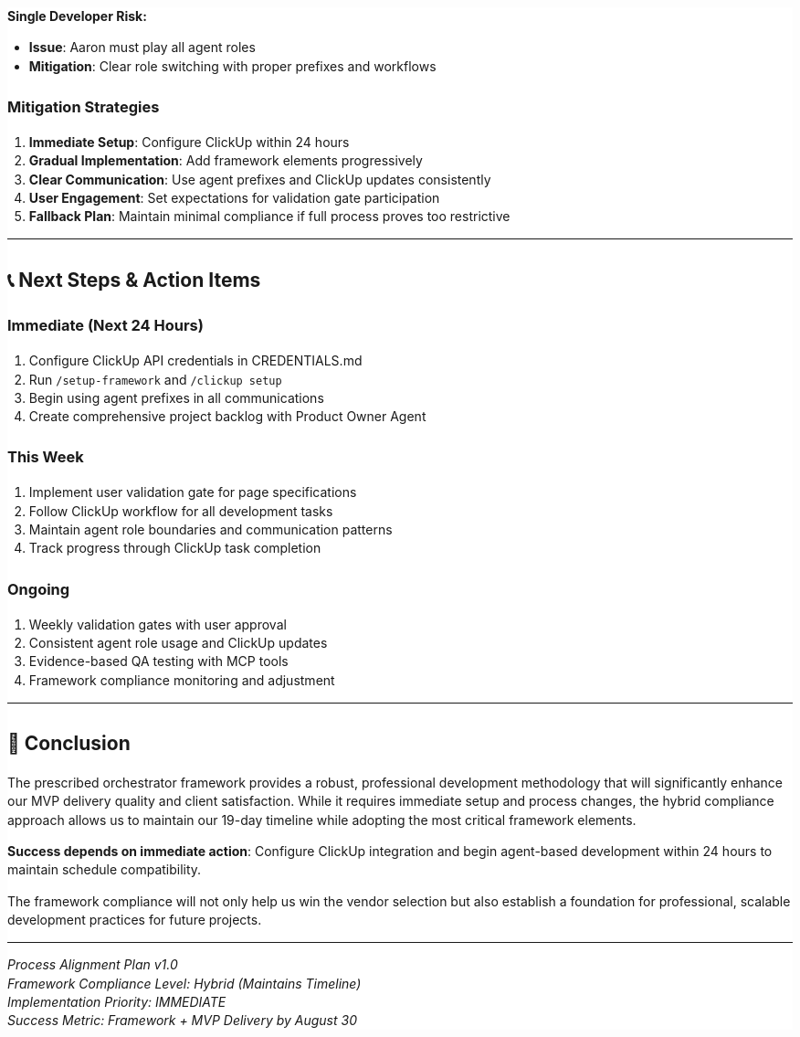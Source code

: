 **Single Developer Risk:**
- **Issue**: Aaron must play all agent roles
- **Mitigation**: Clear role switching with proper prefixes and workflows

### **Mitigation Strategies**

1. **Immediate Setup**: Configure ClickUp within 24 hours
2. **Gradual Implementation**: Add framework elements progressively
3. **Clear Communication**: Use agent prefixes and ClickUp updates consistently
4. **User Engagement**: Set expectations for validation gate participation
5. **Fallback Plan**: Maintain minimal compliance if full process proves too restrictive

---

## 📞 Next Steps & Action Items

### **Immediate (Next 24 Hours)**
1. Configure ClickUp API credentials in CREDENTIALS.md
2. Run `/setup-framework` and `/clickup setup`
3. Begin using agent prefixes in all communications
4. Create comprehensive project backlog with Product Owner Agent

### **This Week**
1. Implement user validation gate for page specifications
2. Follow ClickUp workflow for all development tasks
3. Maintain agent role boundaries and communication patterns
4. Track progress through ClickUp task completion

### **Ongoing**
1. Weekly validation gates with user approval
2. Consistent agent role usage and ClickUp updates
3. Evidence-based QA testing with MCP tools
4. Framework compliance monitoring and adjustment

---

## 🎯 Conclusion

The prescribed orchestrator framework provides a robust, professional development methodology that will significantly enhance our MVP delivery quality and client satisfaction. While it requires immediate setup and process changes, the hybrid compliance approach allows us to maintain our 19-day timeline while adopting the most critical framework elements.

**Success depends on immediate action**: Configure ClickUp integration and begin agent-based development within 24 hours to maintain schedule compatibility.

The framework compliance will not only help us win the vendor selection but also establish a foundation for professional, scalable development practices for future projects.

---

*Process Alignment Plan v1.0*  
*Framework Compliance Level: Hybrid (Maintains Timeline)*  
*Implementation Priority: IMMEDIATE*  
*Success Metric: Framework + MVP Delivery by August 30*